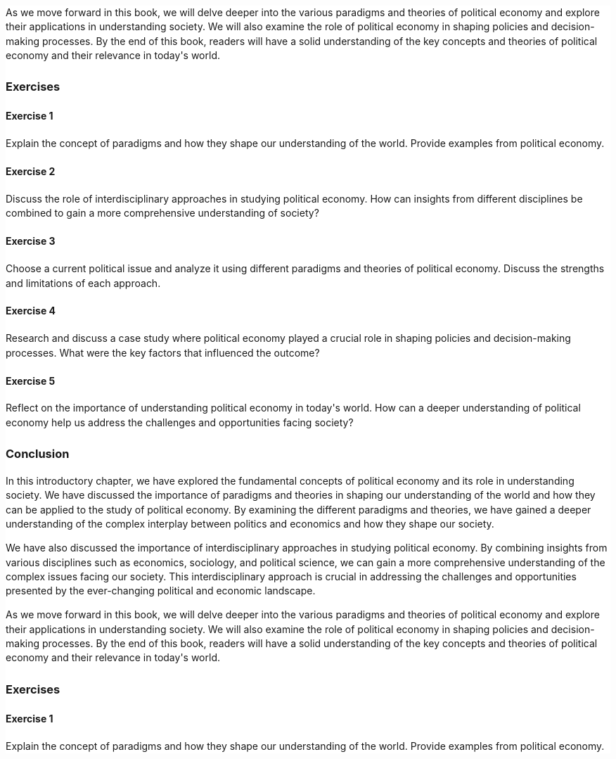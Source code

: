 As we move forward in this book, we will delve deeper into the various paradigms and theories of political economy and explore their applications in understanding society. We will also examine the role of political economy in shaping policies and decision-making processes. By the end of this book, readers will have a solid understanding of the key concepts and theories of political economy and their relevance in today's world.

### Exercises

#### Exercise 1
Explain the concept of paradigms and how they shape our understanding of the world. Provide examples from political economy.

#### Exercise 2
Discuss the role of interdisciplinary approaches in studying political economy. How can insights from different disciplines be combined to gain a more comprehensive understanding of society?

#### Exercise 3
Choose a current political issue and analyze it using different paradigms and theories of political economy. Discuss the strengths and limitations of each approach.

#### Exercise 4
Research and discuss a case study where political economy played a crucial role in shaping policies and decision-making processes. What were the key factors that influenced the outcome?

#### Exercise 5
Reflect on the importance of understanding political economy in today's world. How can a deeper understanding of political economy help us address the challenges and opportunities facing society?


### Conclusion

In this introductory chapter, we have explored the fundamental concepts of political economy and its role in understanding society. We have discussed the importance of paradigms and theories in shaping our understanding of the world and how they can be applied to the study of political economy. By examining the different paradigms and theories, we have gained a deeper understanding of the complex interplay between politics and economics and how they shape our society.

We have also discussed the importance of interdisciplinary approaches in studying political economy. By combining insights from various disciplines such as economics, sociology, and political science, we can gain a more comprehensive understanding of the complex issues facing our society. This interdisciplinary approach is crucial in addressing the challenges and opportunities presented by the ever-changing political and economic landscape.

As we move forward in this book, we will delve deeper into the various paradigms and theories of political economy and explore their applications in understanding society. We will also examine the role of political economy in shaping policies and decision-making processes. By the end of this book, readers will have a solid understanding of the key concepts and theories of political economy and their relevance in today's world.

### Exercises

#### Exercise 1
Explain the concept of paradigms and how they shape our understanding of the world. Provide examples from political economy.
